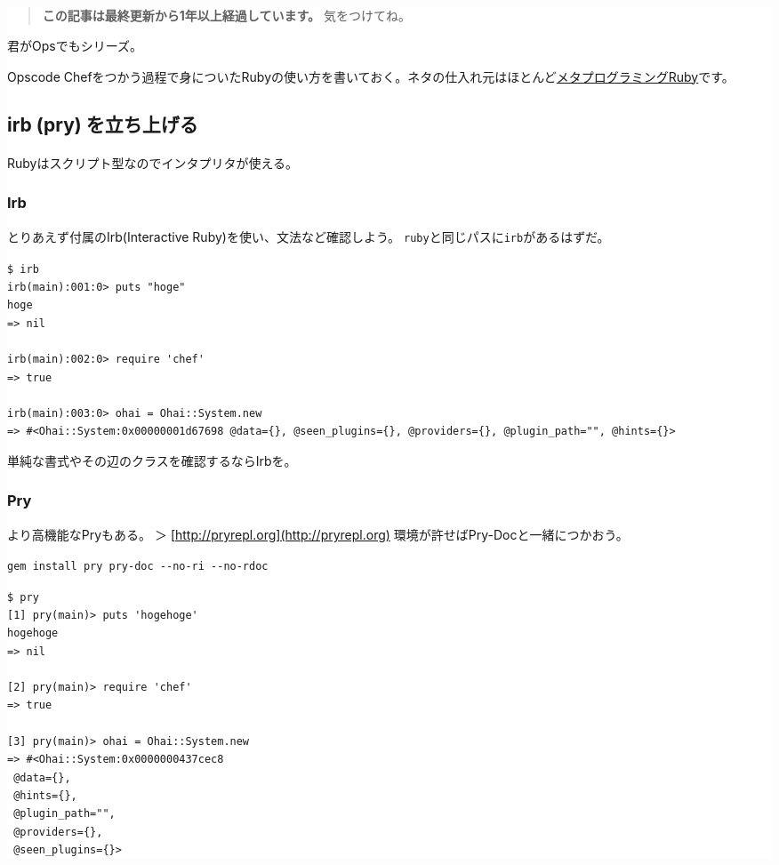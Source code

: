 
> **この記事は最終更新から1年以上経過しています。** 気をつけてね。

君がOpsでもシリーズ。

Opscode Chefをつかう過程で身についたRubyの使い方を書いておく。ネタの仕入れ元はほとんど[メタプログラミングRuby](http://ascii.asciimw.jp/books/books/detail/978-4-04-868715-7.shtml)です。


## irb (pry) を立ち上げる

Rubyはスクリプト型なのでインタプリタが使える。

### Irb

とりあえず付属のIrb(Interactive Ruby)を使い、文法など確認しよう。
`ruby`と同じパスに`irb`があるはずだ。

```ruby:Irb_Prompt
$ irb
irb(main):001:0> puts "hoge"
hoge
=> nil

irb(main):002:0> require 'chef'
=> true

irb(main):003:0> ohai = Ohai::System.new
=> #<Ohai::System:0x00000001d67698 @data={}, @seen_plugins={}, @providers={}, @plugin_path="", @hints={}>
```

単純な書式やその辺のクラスを確認するならIrbを。

### Pry

より高機能なPryもある。 ＞ [http://pryrepl.org](http://pryrepl.org)
環境が許せばPry-Docと一緒につかおう。

`gem install pry pry-doc --no-ri --no-rdoc`

```ruby:Pry_Prompt1
$ pry
[1] pry(main)> puts 'hogehoge'
hogehoge
=> nil

[2] pry(main)> require 'chef'
=> true

[3] pry(main)> ohai = Ohai::System.new
=> #<Ohai::System:0x0000000437cec8
 @data={},
 @hints={},
 @plugin_path="",
 @providers={},
 @seen_plugins={}>
```
